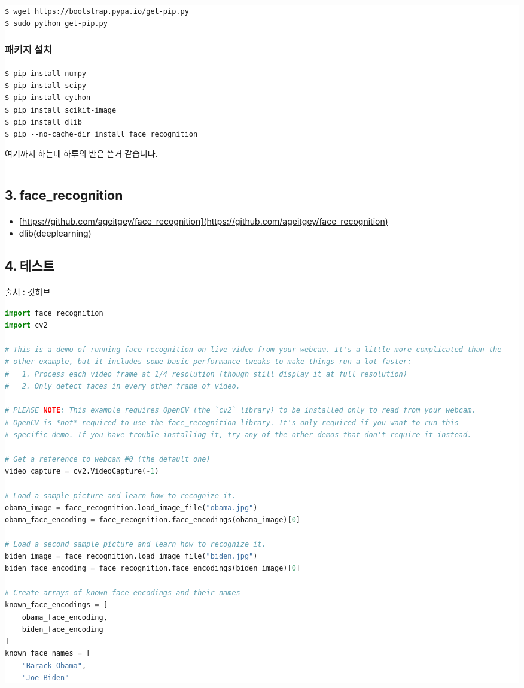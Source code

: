 ```
$ wget https://bootstrap.pypa.io/get-pip.py
$ sudo python get-pip.py
```

### 패키지 설치

```
$ pip install numpy
$ pip install scipy
$ pip install cython
$ pip install scikit-image
$ pip install dlib
$ pip --no-cache-dir install face_recognition
```

여기까지 하는데 하루의 반은 쓴거 같습니다.

---

## 3. face_recognition
- [https://github.com/ageitgey/face_recognition](https://github.com/ageitgey/face_recognition)
- dlib(deeplearning)


## 4. 테스트
출처 : [깃허브](https://github.com/ageitgey/face_recognition/blob/master/examples/facerec_from_webcam_faster.py)

```python
import face_recognition
import cv2

# This is a demo of running face recognition on live video from your webcam. It's a little more complicated than the
# other example, but it includes some basic performance tweaks to make things run a lot faster:
#   1. Process each video frame at 1/4 resolution (though still display it at full resolution)
#   2. Only detect faces in every other frame of video.

# PLEASE NOTE: This example requires OpenCV (the `cv2` library) to be installed only to read from your webcam.
# OpenCV is *not* required to use the face_recognition library. It's only required if you want to run this
# specific demo. If you have trouble installing it, try any of the other demos that don't require it instead.

# Get a reference to webcam #0 (the default one)
video_capture = cv2.VideoCapture(-1)

# Load a sample picture and learn how to recognize it.
obama_image = face_recognition.load_image_file("obama.jpg")
obama_face_encoding = face_recognition.face_encodings(obama_image)[0]

# Load a second sample picture and learn how to recognize it.
biden_image = face_recognition.load_image_file("biden.jpg")
biden_face_encoding = face_recognition.face_encodings(biden_image)[0]

# Create arrays of known face encodings and their names
known_face_encodings = [
    obama_face_encoding,
    biden_face_encoding
]
known_face_names = [
    "Barack Obama",
    "Joe Biden"
```